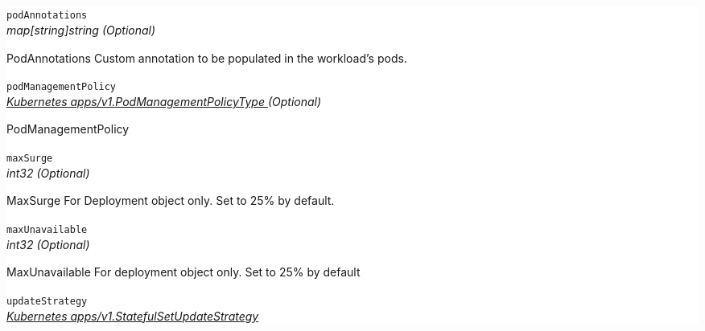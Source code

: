 </tr>
<tr>
<td>
<code>podAnnotations</code><br>
<em>
map[string]string
</em>
</td>
<td>
<em>(Optional)</em>
<p>PodAnnotations Custom annotation to be populated in the workload&rsquo;s pods.</p>
</td>
</tr>
<tr>
<td>
<code>podManagementPolicy</code><br>
<em>
<a href="https://kubernetes.io/docs/reference/generated/kubernetes-api/v1.23/#podmanagementpolicytype-v1-apps">
Kubernetes apps/v1.PodManagementPolicyType
</a>
</em>
</td>
<td>
<em>(Optional)</em>
<p>PodManagementPolicy</p>
</td>
</tr>
<tr>
<td>
<code>maxSurge</code><br>
<em>
int32
</em>
</td>
<td>
<em>(Optional)</em>
<p>MaxSurge For Deployment object only.
Set to 25% by default.</p>
</td>
</tr>
<tr>
<td>
<code>maxUnavailable</code><br>
<em>
int32
</em>
</td>
<td>
<em>(Optional)</em>
<p>MaxUnavailable For deployment object only.
Set to 25% by default</p>
</td>
</tr>
<tr>
<td>
<code>updateStrategy</code><br>
<em>
<a href="https://kubernetes.io/docs/reference/generated/kubernetes-api/v1.23/#statefulsetupdatestrategy-v1-apps">
Kubernetes apps/v1.StatefulSetUpdateStrategy
</a>
</em>
</td>